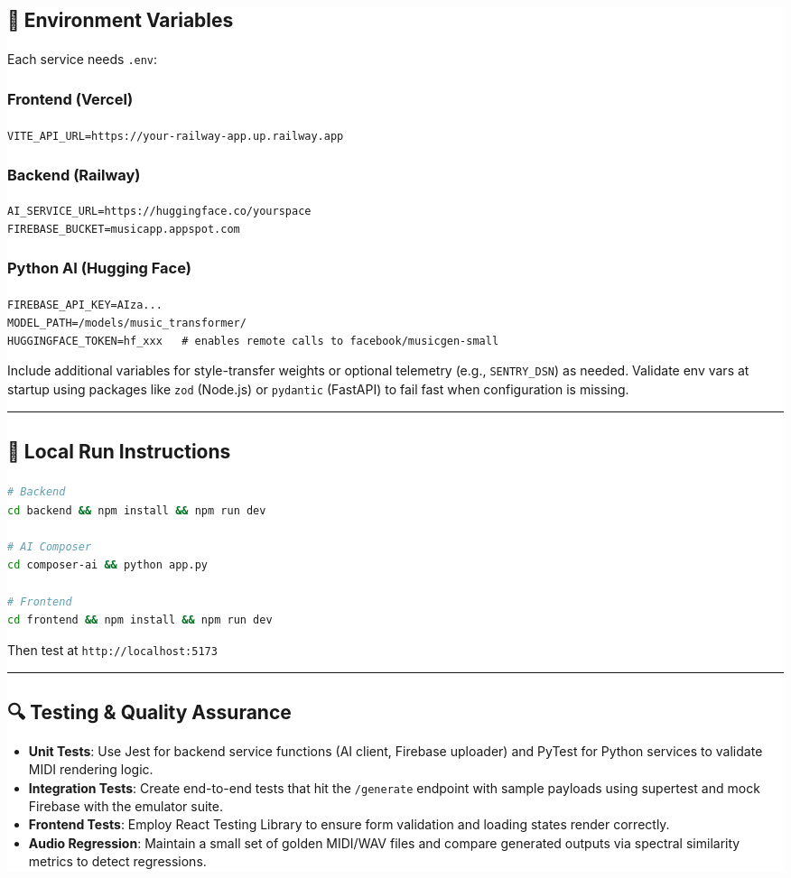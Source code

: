 ## 🧰 Environment Variables
Each service needs `.env`:

### Frontend (Vercel)
```
VITE_API_URL=https://your-railway-app.up.railway.app
```

### Backend (Railway)
```
AI_SERVICE_URL=https://huggingface.co/yourspace
FIREBASE_BUCKET=musicapp.appspot.com
```

### Python AI (Hugging Face)
```
FIREBASE_API_KEY=AIza...
MODEL_PATH=/models/music_transformer/
HUGGINGFACE_TOKEN=hf_xxx   # enables remote calls to facebook/musicgen-small
```

Include additional variables for style-transfer weights or optional telemetry (e.g., `SENTRY_DSN`) as needed. Validate env vars at startup using packages like `zod` (Node.js) or `pydantic` (FastAPI) to fail fast when configuration is missing.

---

## 🧪 Local Run Instructions
```bash
# Backend
cd backend && npm install && npm run dev

# AI Composer
cd composer-ai && python app.py

# Frontend
cd frontend && npm install && npm run dev
```
Then test at `http://localhost:5173`

---

## 🔍 Testing & Quality Assurance

- **Unit Tests**: Use Jest for backend service functions (AI client, Firebase uploader) and PyTest for Python services to validate MIDI rendering logic.
- **Integration Tests**: Create end-to-end tests that hit the `/generate` endpoint with sample payloads using supertest and mock Firebase with the emulator suite.
- **Frontend Tests**: Employ React Testing Library to ensure form validation and loading states render correctly.
- **Audio Regression**: Maintain a small set of golden MIDI/WAV files and compare generated outputs via spectral similarity metrics to detect regressions.
